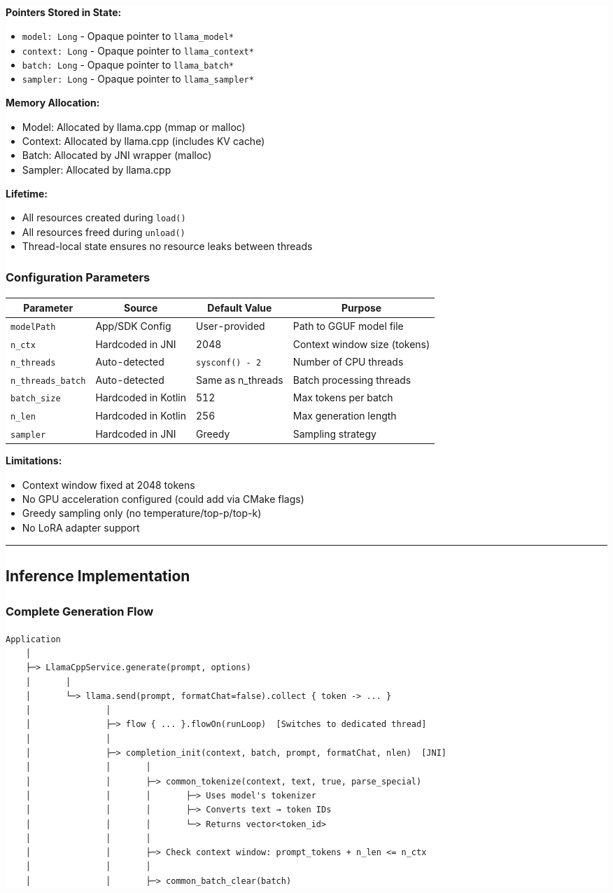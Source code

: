 **Pointers Stored in State:**
- `model: Long` - Opaque pointer to `llama_model*`
- `context: Long` - Opaque pointer to `llama_context*`
- `batch: Long` - Opaque pointer to `llama_batch*`
- `sampler: Long` - Opaque pointer to `llama_sampler*`

**Memory Allocation:**
- Model: Allocated by llama.cpp (mmap or malloc)
- Context: Allocated by llama.cpp (includes KV cache)
- Batch: Allocated by JNI wrapper (malloc)
- Sampler: Allocated by llama.cpp

**Lifetime:**
- All resources created during `load()`
- All resources freed during `unload()`
- Thread-local state ensures no resource leaks between threads

### Configuration Parameters

| Parameter | Source | Default Value | Purpose |
|-----------|--------|---------------|---------|
| `modelPath` | App/SDK Config | User-provided | Path to GGUF model file |
| `n_ctx` | Hardcoded in JNI | 2048 | Context window size (tokens) |
| `n_threads` | Auto-detected | `sysconf() - 2` | Number of CPU threads |
| `n_threads_batch` | Auto-detected | Same as n_threads | Batch processing threads |
| `batch_size` | Hardcoded in Kotlin | 512 | Max tokens per batch |
| `n_len` | Hardcoded in Kotlin | 256 | Max generation length |
| `sampler` | Hardcoded in JNI | Greedy | Sampling strategy |

**Limitations:**
- Context window fixed at 2048 tokens
- No GPU acceleration configured (could add via CMake flags)
- Greedy sampling only (no temperature/top-p/top-k)
- No LoRA adapter support

---

## Inference Implementation

### Complete Generation Flow

```
Application
    │
    ├─> LlamaCppService.generate(prompt, options)
    │       │
    │       └─> llama.send(prompt, formatChat=false).collect { token -> ... }
    │               │
    │               ├─> flow { ... }.flowOn(runLoop)  [Switches to dedicated thread]
    │               │
    │               ├─> completion_init(context, batch, prompt, formatChat, nlen)  [JNI]
    │               │       │
    │               │       ├─> common_tokenize(context, text, true, parse_special)
    │               │       │       ├─> Uses model's tokenizer
    │               │       │       ├─> Converts text → token IDs
    │               │       │       └─> Returns vector<token_id>
    │               │       │
    │               │       ├─> Check context window: prompt_tokens + n_len <= n_ctx
    │               │       │
    │               │       ├─> common_batch_clear(batch)
```
